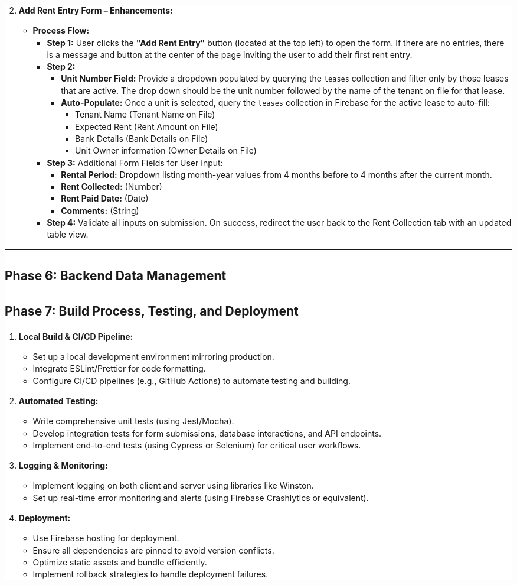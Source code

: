2. **Add Rent Entry Form – Enhancements:**  

   - **Process Flow:**  
     - **Step 1:** User clicks the **"Add Rent Entry"** button (located at the top left) to open the form. If there are no entries, there is a message and button at the center of the page inviting the user to add their first rent entry.
     - **Step 2:**  
       - **Unit Number Field:** Provide a dropdown populated by querying the `leases` collection and filter only by those leases that are active. The drop down should be the unit number followed by the name of the tenant on file for that lease.
       - **Auto-Populate:** Once a unit is selected, query the `leases` collection in Firebase for the active lease to auto-fill:
         - Tenant Name (Tenant Name on File)
         - Expected Rent (Rent Amount on File)
         - Bank Details (Bank Details on File)
         - Unit Owner information (Owner Details on File)
     - **Step 3:** Additional Form Fields for User Input:
       - **Rental Period:** Dropdown listing month-year values from 4 months before to 4 months after the current month.
       - **Rent Collected:** (Number)
       - **Rent Paid Date:** (Date)
       - **Comments:** (String)
     - **Step 4:** Validate all inputs on submission. On success, redirect the user back to the Rent Collection tab with an updated table view.

---
## Phase 6: Backend Data Management 





## Phase 7: Build Process, Testing, and Deployment

1. **Local Build & CI/CD Pipeline:**  
   - Set up a local development environment mirroring production.
   - Integrate ESLint/Prettier for code formatting.
   - Configure CI/CD pipelines (e.g., GitHub Actions) to automate testing and building.

2. **Automated Testing:**  
   - Write comprehensive unit tests (using Jest/Mocha).
   - Develop integration tests for form submissions, database interactions, and API endpoints.
   - Implement end-to-end tests (using Cypress or Selenium) for critical user workflows.

3. **Logging & Monitoring:**  
   - Implement logging on both client and server using libraries like Winston.
   - Set up real-time error monitoring and alerts (using Firebase Crashlytics or equivalent).

4. **Deployment:**  
   - Use Firebase hosting for deployment.
   - Ensure all dependencies are pinned to avoid version conflicts.
   - Optimize static assets and bundle efficiently.
   - Implement rollback strategies to handle deployment failures.

